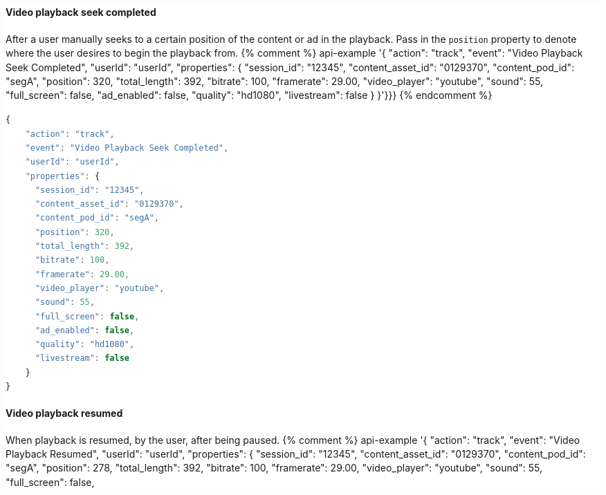 #### Video playback seek completed
After a user manually seeks to a certain position of the content or ad in the playback. Pass in the `position` property to denote where the user desires to begin the playback from.
{% comment %} api-example '{
    "action": "track",
    "event": "Video Playback Seek Completed",
    "userId": "userId",
    "properties": {
      "session_id": "12345",
      "content_asset_id": "0129370",
      "content_pod_id": "segA",
      "position": 320,
      "total_length": 392,
      "bitrate": 100,
      "framerate": 29.00,
      "video_player": "youtube",
      "sound": 55,
      "full_screen": false,
      "ad_enabled": false,
      "quality": "hd1080",
      "livestream": false
    }
}'}}} {% endcomment %}

```js
{
    "action": "track",
    "event": "Video Playback Seek Completed",
    "userId": "userId",
    "properties": {
      "session_id": "12345",
      "content_asset_id": "0129370",
      "content_pod_id": "segA",
      "position": 320,
      "total_length": 392,
      "bitrate": 100,
      "framerate": 29.00,
      "video_player": "youtube",
      "sound": 55,
      "full_screen": false,
      "ad_enabled": false,
      "quality": "hd1080",
      "livestream": false
    }
}
```

#### Video playback resumed
When playback is resumed, by the user, after being paused.
{% comment %} api-example '{
    "action": "track",
    "event": "Video Playback Resumed",
    "userId": "userId",
    "properties": {
      "session_id": "12345",
      "content_asset_id": "0129370",
      "content_pod_id": "segA",
      "position": 278,
      "total_length": 392,
      "bitrate": 100,
      "framerate": 29.00,
      "video_player": "youtube",
      "sound": 55,
      "full_screen": false,